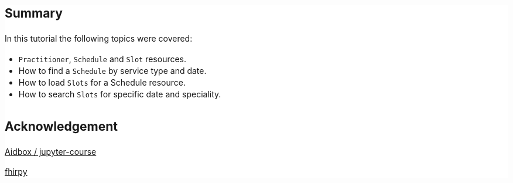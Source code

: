 ## Summary

In this tutorial the following topics were covered:

- `Practitioner`, `Schedule` and `Slot` resources.
- How to find a `Schedule` by service type and date.
- How to load `Slots` for a Schedule resource.
- How to search `Slots` for specific date and speciality.

## Acknowledgement

[Aidbox / jupyter-course](https://github.com/Aidbox/jupyter-course/tree/master)

[fhirpy](https://pypi.org/project/fhirpy/)